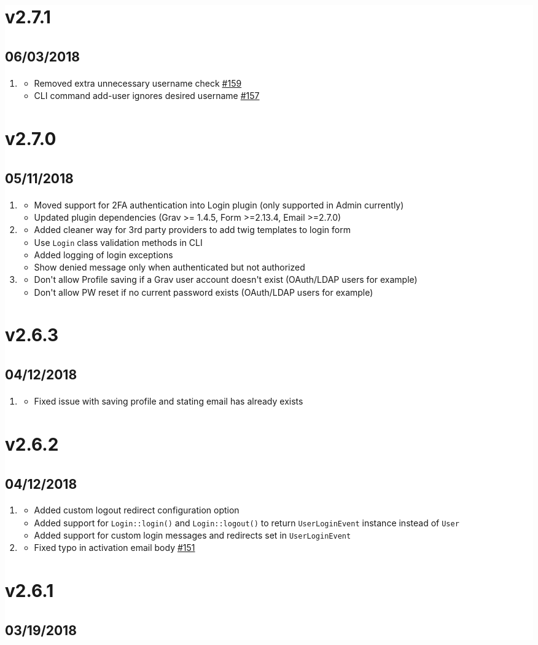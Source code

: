 # v2.7.1
## 06/03/2018

1. [](#bugfix)
    * Removed extra unnecessary username check [#159](https://github.com/getgrav/grav-plugin-login/issues/159)
    * CLI command add-user ignores desired username [#157](https://github.com/getgrav/grav-plugin-login/issues/157)

# v2.7.0
## 05/11/2018

1. [](#new)
    * Moved support for 2FA authentication into Login plugin (only supported in Admin currently)
    * Updated plugin dependencies (Grav >= 1.4.5, Form >=2.13.4, Email >=2.7.0)
1. [](#improved)
    * Added cleaner way for 3rd party providers to add twig templates to login form
    * Use `Login` class validation methods in CLI
    * Added logging of login exceptions
    * Show denied message only when authenticated but not authorized
1. [](#bugfix)
    * Don't allow Profile saving if a Grav user account doesn't exist (OAuth/LDAP users for example)
    * Don't allow PW reset if no current password exists (OAuth/LDAP users for example) 

# v2.6.3
## 04/12/2018

1. [](#bugfix)
    * Fixed issue with saving profile and stating email has already exists

# v2.6.2
## 04/12/2018

1. [](#new)
    * Added custom logout redirect configuration option
    * Added support for `Login::login()` and `Login::logout()` to return `UserLoginEvent` instance instead of `User`
    * Added support for custom login messages and redirects set in `UserLoginEvent`
1. [](#bugfix)
    * Fixed typo in activation email body [#151](https://github.com/getgrav/grav-plugin-login/issues/151) 
    
# v2.6.1
## 03/19/2018
